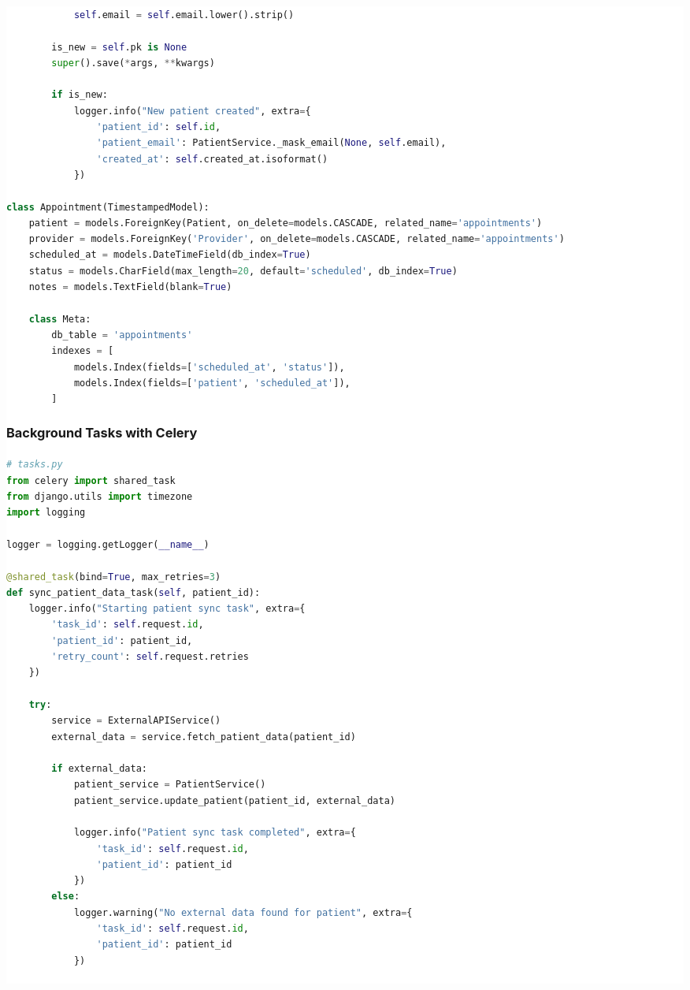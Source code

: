   ```python
              self.email = self.email.lower().strip()
          
          is_new = self.pk is None
          super().save(*args, **kwargs)
          
          if is_new:
              logger.info("New patient created", extra={
                  'patient_id': self.id,
                  'patient_email': PatientService._mask_email(None, self.email),
                  'created_at': self.created_at.isoformat()
              })

  class Appointment(TimestampedModel):
      patient = models.ForeignKey(Patient, on_delete=models.CASCADE, related_name='appointments')
      provider = models.ForeignKey('Provider', on_delete=models.CASCADE, related_name='appointments')
      scheduled_at = models.DateTimeField(db_index=True)
      status = models.CharField(max_length=20, default='scheduled', db_index=True)
      notes = models.TextField(blank=True)
      
      class Meta:
          db_table = 'appointments'
          indexes = [
              models.Index(fields=['scheduled_at', 'status']),
              models.Index(fields=['patient', 'scheduled_at']),
          ]
  ```

  ### Background Tasks with Celery
  ```python
  # tasks.py
  from celery import shared_task
  from django.utils import timezone
  import logging
  
  logger = logging.getLogger(__name__)
  
  @shared_task(bind=True, max_retries=3)
  def sync_patient_data_task(self, patient_id):
      logger.info("Starting patient sync task", extra={
          'task_id': self.request.id,
          'patient_id': patient_id,
          'retry_count': self.request.retries
      })
      
      try:
          service = ExternalAPIService()
          external_data = service.fetch_patient_data(patient_id)
          
          if external_data:
              patient_service = PatientService()
              patient_service.update_patient(patient_id, external_data)
              
              logger.info("Patient sync task completed", extra={
                  'task_id': self.request.id,
                  'patient_id': patient_id
              })
          else:
              logger.warning("No external data found for patient", extra={
                  'task_id': self.request.id,
                  'patient_id': patient_id
              })
              
  ```